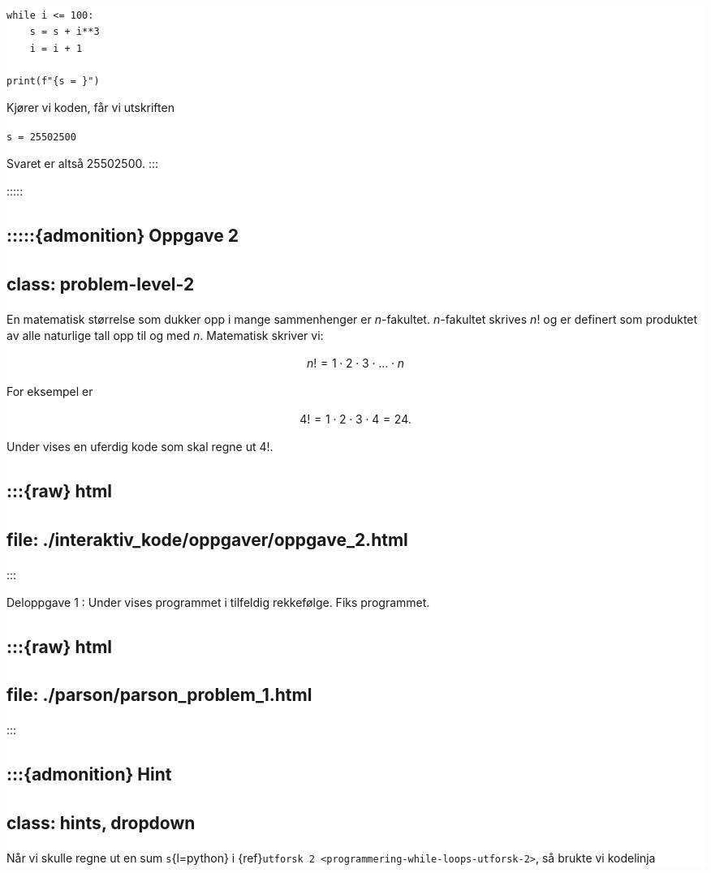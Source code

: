```{code-block} python
while i <= 100:
    s = s + i**3
    i = i + 1

print(f"{s = }")
```

Kjører vi koden, får vi utskriften
```console
s = 25502500
```

Svaret er altså $25502500$.
:::

:::::

:::::{admonition} Oppgave 2
---
class: problem-level-2
---
En matematisk størrelse som dukker opp i mange sammenhenger er $n$-fakultet. $n$-fakultet skrives $n!$ og er definert som produktet av alle naturlige tall opp til og med $n$. Matematisk skriver vi:

$$
n! = 1 \cdot 2 \cdot 3 \cdot \ldots \cdot n
$$

For eksempel er 

$$
4! = 1 \cdot 2 \cdot 3 \cdot 4 = 24.
$$


Under vises en uferdig kode som skal regne ut $4!$. 

:::{raw} html
---
file: ./interaktiv_kode/oppgaver/oppgave_2.html
---
:::


Deloppgave 1
: Under vises programmet i tilfeldig rekkefølge. Fiks programmet.

:::{raw} html
---
file: ./parson/parson_problem_1.html
---
:::


:::{admonition} Hint
---
class: hints, dropdown
---
Når vi skulle regne ut en sum `s`{l=python} i {ref}`utforsk 2 <programmering-while-loops-utforsk-2>`, så brukte vi kodelinja
